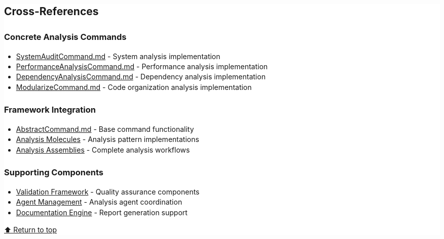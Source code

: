 ## Cross-References

### Concrete Analysis Commands
- [SystemAuditCommand.md](../examples/SystemAuditCommand.md) - System analysis implementation
- [PerformanceAnalysisCommand.md](../examples/PerformanceAnalysisCommand.md) - Performance analysis implementation
- [DependencyAnalysisCommand.md](../examples/DependencyAnalysisCommand.md) - Dependency analysis implementation
- [ModularizeCommand.md](../examples/ModularizeCommand.md) - Code organization analysis implementation

### Framework Integration
- [AbstractCommand.md](AbstractCommand.md) - Base command functionality
- [Analysis Molecules](../molecules/AnalysisMolecules.md) - Analysis pattern implementations
- [Analysis Assemblies](../assemblies/SystemAnalysisAssembly.md) - Complete analysis workflows

### Supporting Components
- [Validation Framework](../shared/ValidationEngine.md) - Quality assurance components
- [Agent Management](../shared/AgentManager.md) - Analysis agent coordination
- [Documentation Engine](../shared/DocumentationEngine.md) - Report generation support

[⬆ Return to top](#analysiscommand---analysis-specific-command-base-class)